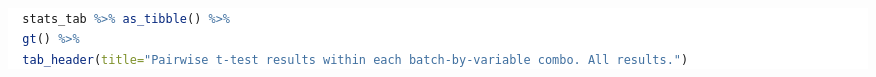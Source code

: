``` r
  stats_tab %>% as_tibble() %>%
  gt() %>%
  tab_header(title="Pairwise t-test results within each batch-by-variable combo. All results.")
```

<style>html {
  font-family: -apple-system, BlinkMacSystemFont, 'Segoe UI', Roboto, Oxygen, Ubuntu, Cantarell, 'Helvetica Neue', 'Fira Sans', 'Droid Sans', Arial, sans-serif;
}

#ztsxcxvrks .gt_table {
  display: table;
  border-collapse: collapse;
  margin-left: auto;
  /* table.margin.left */
  margin-right: auto;
  /* table.margin.right */
  color: #333333;
  font-size: 16px;
  /* table.font.size */
  background-color: #FFFFFF;
  /* table.background.color */
  width: auto;
  /* table.width */
  border-top-style: solid;
  /* table.border.top.style */
  border-top-width: 2px;
  /* table.border.top.width */
  border-top-color: #A8A8A8;
  /* table.border.top.color */
  border-bottom-style: solid;
  /* table.border.bottom.style */
  border-bottom-width: 2px;
  /* table.border.bottom.width */
  border-bottom-color: #A8A8A8;
  /* table.border.bottom.color */
}

#ztsxcxvrks .gt_heading {
  background-color: #FFFFFF;
  /* heading.background.color */
  border-bottom-color: #FFFFFF;
  /* table.background.color */
  border-left-style: hidden;
  /* heading.border.lr.style */
  border-left-width: 1px;
  /* heading.border.lr.width */
  border-left-color: #D3D3D3;
  /* heading.border.lr.color */
  border-right-style: hidden;
  /* heading.border.lr.style */
  border-right-width: 1px;
  /* heading.border.lr.width */
  border-right-color: #D3D3D3;
  /* heading.border.lr.color */
}
